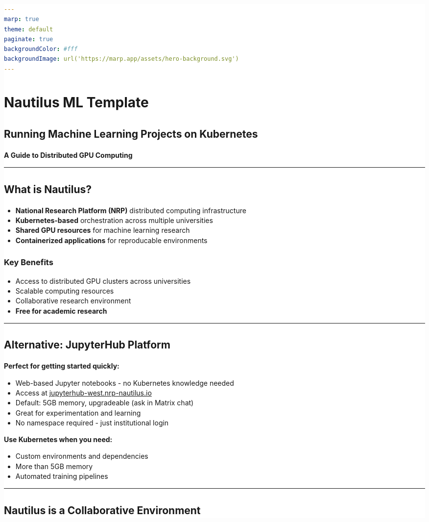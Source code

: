 ```yaml
---
marp: true
theme: default
paginate: true
backgroundColor: #fff
backgroundImage: url('https://marp.app/assets/hero-background.svg')
---
```


# Nautilus ML Template
## Running Machine Learning Projects on Kubernetes

**A Guide to Distributed GPU Computing**

---

## What is Nautilus?

- **National Research Platform (NRP)** distributed computing infrastructure
- **Kubernetes-based** orchestration across multiple universities
- **Shared GPU resources** for machine learning research
- **Containerized applications** for reproducable environments

### Key Benefits
- Access to distributed GPU clusters across universities
- Scalable computing resources
- Collaborative research environment
- **Free for academic research**

---

## Alternative: JupyterHub Platform

**Perfect for getting started quickly:**

- Web-based Jupyter notebooks - no Kubernetes knowledge needed
- Access at [jupyterhub-west.nrp-nautilus.io](https://jupyterhub-west.nrp-nautilus.io)
- Default: 5GB memory, upgradeable (ask in Matrix chat)
- Great for experimentation and learning
- No namespace required - just institutional login

**Use Kubernetes when you need:**
- Custom environments and dependencies
- More than 5GB memory
- Automated training pipelines

---

## Nautilus is a Collaborative Environment
